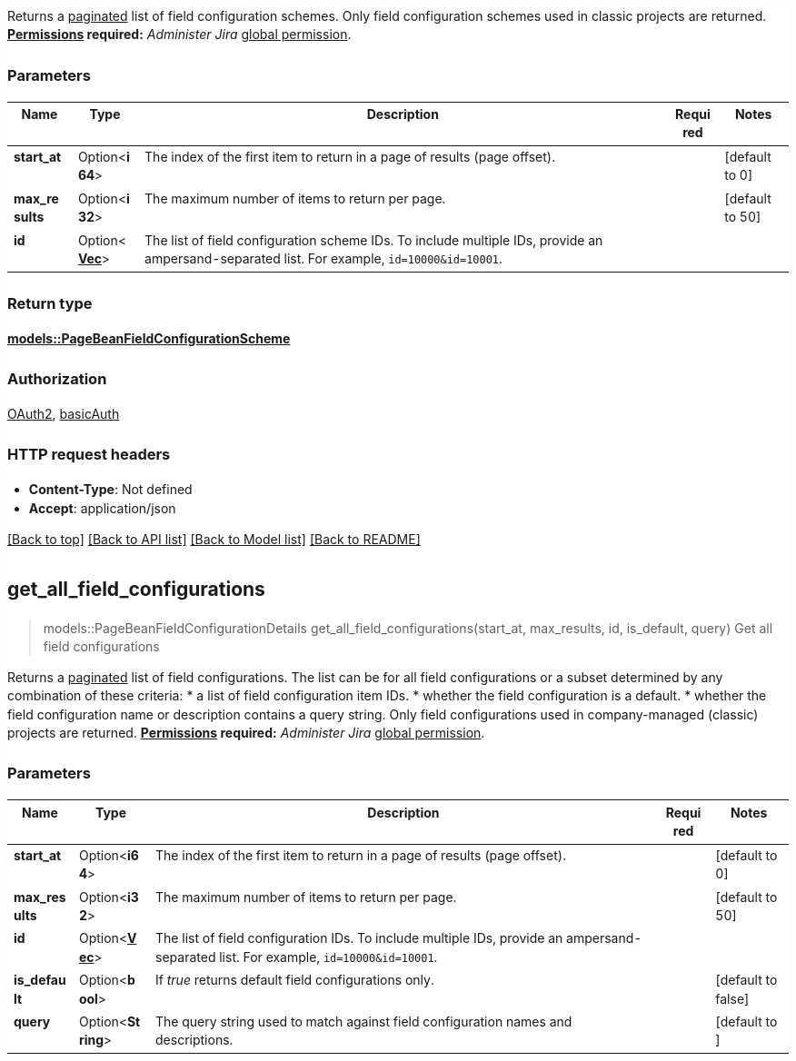 Returns a [paginated](#pagination) list of field configuration schemes.  Only field configuration schemes used in classic projects are returned.  **[Permissions](#permissions) required:** *Administer Jira* [global permission](https://confluence.atlassian.com/x/x4dKLg).

### Parameters


Name | Type | Description  | Required | Notes
------------- | ------------- | ------------- | ------------- | -------------
**start_at** | Option<**i64**> | The index of the first item to return in a page of results (page offset). |  |[default to 0]
**max_results** | Option<**i32**> | The maximum number of items to return per page. |  |[default to 50]
**id** | Option<[**Vec<i64>**](i64.md)> | The list of field configuration scheme IDs. To include multiple IDs, provide an ampersand-separated list. For example, `id=10000&id=10001`. |  |

### Return type

[**models::PageBeanFieldConfigurationScheme**](PageBeanFieldConfigurationScheme.md)

### Authorization

[OAuth2](../README.md#OAuth2), [basicAuth](../README.md#basicAuth)

### HTTP request headers

- **Content-Type**: Not defined
- **Accept**: application/json

[[Back to top]](#) [[Back to API list]](../README.md#documentation-for-api-endpoints) [[Back to Model list]](../README.md#documentation-for-models) [[Back to README]](../README.md)


## get_all_field_configurations

> models::PageBeanFieldConfigurationDetails get_all_field_configurations(start_at, max_results, id, is_default, query)
Get all field configurations

Returns a [paginated](#pagination) list of field configurations. The list can be for all field configurations or a subset determined by any combination of these criteria:   *  a list of field configuration item IDs.  *  whether the field configuration is a default.  *  whether the field configuration name or description contains a query string.  Only field configurations used in company-managed (classic) projects are returned.  **[Permissions](#permissions) required:** *Administer Jira* [global permission](https://confluence.atlassian.com/x/x4dKLg).

### Parameters


Name | Type | Description  | Required | Notes
------------- | ------------- | ------------- | ------------- | -------------
**start_at** | Option<**i64**> | The index of the first item to return in a page of results (page offset). |  |[default to 0]
**max_results** | Option<**i32**> | The maximum number of items to return per page. |  |[default to 50]
**id** | Option<[**Vec<i64>**](i64.md)> | The list of field configuration IDs. To include multiple IDs, provide an ampersand-separated list. For example, `id=10000&id=10001`. |  |
**is_default** | Option<**bool**> | If *true* returns default field configurations only. |  |[default to false]
**query** | Option<**String**> | The query string used to match against field configuration names and descriptions. |  |[default to ]

